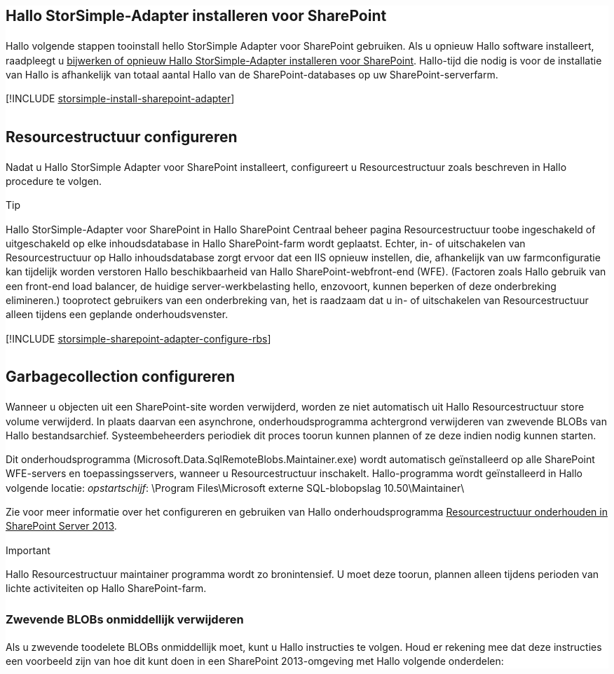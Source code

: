 ## <a name="install-hello-storsimple-adapter-for-sharepoint"></a>Hallo StorSimple-Adapter installeren voor SharePoint
Hallo volgende stappen tooinstall hello StorSimple Adapter voor SharePoint gebruiken. Als u opnieuw Hallo software installeert, raadpleegt u [bijwerken of opnieuw Hallo StorSimple-Adapter installeren voor SharePoint](#upgrade-or-reinstall-the-storsimple-adapter-for-sharepoint). Hallo-tijd die nodig is voor de installatie van Hallo is afhankelijk van totaal aantal Hallo van de SharePoint-databases op uw SharePoint-serverfarm.

[!INCLUDE [storsimple-install-sharepoint-adapter](../../includes/storsimple-install-sharepoint-adapter.md)]

## <a name="configure-rbs"></a>Resourcestructuur configureren
Nadat u Hallo StorSimple Adapter voor SharePoint installeert, configureert u Resourcestructuur zoals beschreven in Hallo procedure te volgen.

> [!TIP]
> Hallo StorSimple-Adapter voor SharePoint in Hallo SharePoint Centraal beheer pagina Resourcestructuur toobe ingeschakeld of uitgeschakeld op elke inhoudsdatabase in Hallo SharePoint-farm wordt geplaatst. Echter, in- of uitschakelen van Resourcestructuur op Hallo inhoudsdatabase zorgt ervoor dat een IIS opnieuw instellen, die, afhankelijk van uw farmconfiguratie kan tijdelijk worden verstoren Hallo beschikbaarheid van Hallo SharePoint-webfront-end (WFE). (Factoren zoals Hallo gebruik van een front-end load balancer, de huidige server-werkbelasting hello, enzovoort, kunnen beperken of deze onderbreking elimineren.) tooprotect gebruikers van een onderbreking van, het is raadzaam dat u in- of uitschakelen van Resourcestructuur alleen tijdens een geplande onderhoudsvenster.


[!INCLUDE [storsimple-sharepoint-adapter-configure-rbs](../../includes/storsimple-sharepoint-adapter-configure-rbs.md)]

## <a name="configure-garbage-collection"></a>Garbagecollection configureren
Wanneer u objecten uit een SharePoint-site worden verwijderd, worden ze niet automatisch uit Hallo Resourcestructuur store volume verwijderd. In plaats daarvan een asynchrone, onderhoudsprogramma achtergrond verwijderen van zwevende BLOBs van Hallo bestandsarchief. Systeembeheerders periodiek dit proces toorun kunnen plannen of ze deze indien nodig kunnen starten.

Dit onderhoudsprogramma (Microsoft.Data.SqlRemoteBlobs.Maintainer.exe) wordt automatisch geïnstalleerd op alle SharePoint WFE-servers en toepassingsservers, wanneer u Resourcestructuur inschakelt. Hallo-programma wordt geïnstalleerd in Hallo volgende locatie: *opstartschijf*: \Program Files\Microsoft externe SQL-blobopslag 10.50\Maintainer\

Zie voor meer informatie over het configureren en gebruiken van Hallo onderhoudsprogramma [Resourcestructuur onderhouden in SharePoint Server 2013][8].

> [!IMPORTANT]
> Hallo Resourcestructuur maintainer programma wordt zo bronintensief. U moet deze toorun, plannen alleen tijdens perioden van lichte activiteiten op Hallo SharePoint-farm.


### <a name="delete-orphaned-blobs-immediately"></a>Zwevende BLOBs onmiddellijk verwijderen
Als u zwevende toodelete BLOBs onmiddellijk moet, kunt u Hallo instructies te volgen. Houd er rekening mee dat deze instructies een voorbeeld zijn van hoe dit kunt doen in een SharePoint 2013-omgeving met Hallo volgende onderdelen:


[1]: https://www.microsoft.com/download/details.aspx?id=44073
[2]: https://technet.microsoft.com/library/ff628583(v=office.15).aspx
[3]: https://technet.microsoft.com/library/ff628583(v=office.14).aspx
[4]: https://technet.microsoft.com/library/ff628569(v=office.14).aspx
[5]: https://technet.microsoft.com/library/ff628583(v=office.15).aspx
[8]: https://technet.microsoft.com/en-us/library/ff943565.aspx